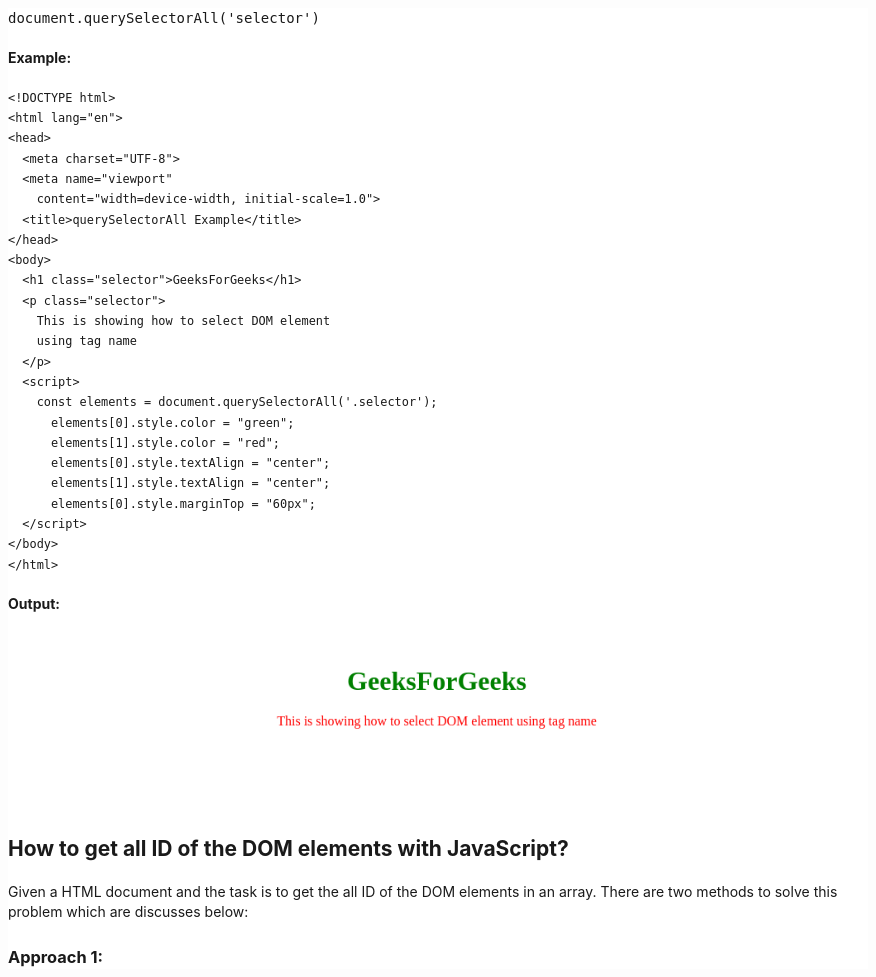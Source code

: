 <pre>document.querySelectorAll('selector')</pre>

<h4>Example:</h4>


```
<!DOCTYPE html>
<html lang="en">
<head>
  <meta charset="UTF-8">
  <meta name="viewport" 
    content="width=device-width, initial-scale=1.0">
  <title>querySelectorAll Example</title>
</head>
<body>
  <h1 class="selector">GeeksForGeeks</h1>
  <p class="selector">
    This is showing how to select DOM element
    using tag name
  </p>
  <script>
    const elements = document.querySelectorAll('.selector');
      elements[0].style.color = "green";
      elements[1].style.color = "red";
      elements[0].style.textAlign = "center";
      elements[1].style.textAlign = "center";
      elements[0].style.marginTop = "60px";
  </script>
</body>
</html>
```


<h4>Output:</h4>



<p align="center" >
<a href="" 
  target="_blank" rel="noopener noreferrer">
  <img class="displayed"
    src="./images/image009.png?raw=true"
    loading="lazy"
    style="width:40%;"
    title=""
    alt="." />
</a>
</p>


<h2>How to get all ID of the DOM elements with JavaScript?</h2>

Given a HTML document and the task is to get the all ID of the DOM elements in an array. There are 
two methods to solve this problem which are discusses below: 

<h3>Approach 1:</h3>
